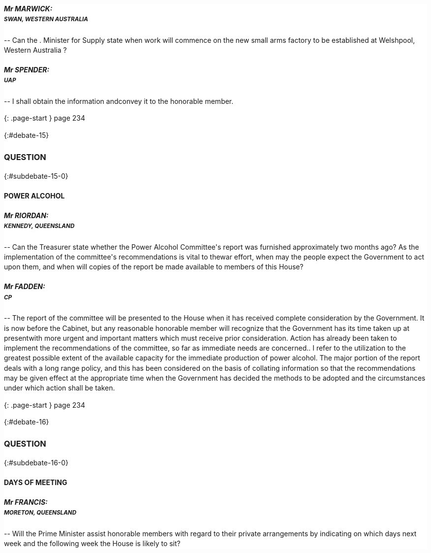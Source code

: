 ##### Mr MARWICK:<br><small class="text-muted">SWAN, WESTERN AUSTRALIA</small>

-- Can the . Minister for Supply state when work will commence on the new small arms factory to be established at Welshpool, Western Australia ? 

##### Mr SPENDER:<br><small class="text-muted">UAP</small>

-- I shall obtain the information andconvey it to the honorable member. 

{: .page-start }
page 234

{:#debate-15}
### QUESTION

{:#subdebate-15-0}
#### POWER ALCOHOL

##### Mr RIORDAN:<br><small class="text-muted">KENNEDY, QUEENSLAND</small>

-- Can the Treasurer state whether the Power Alcohol Committee's report was furnished approximately two months ago? As the implementation of the committee's recommendations is vital to thewar effort, when may the people expect the Government to act upon them, and when will copies of the report be made available to members of this House? 

##### Mr FADDEN:<br><small class="text-muted">CP</small>

-- The report of the committee will be presented to the House when it has received complete consideration by the Government. It is now before the Cabinet, but any reasonable honorable member will recognize that the Government has its time taken up at presentwith more urgent and important matters which must receive prior consideration. Action has already been taken to implement the recommendations of the committee, so far as immediate needs are concerned.. I refer to the utilization to the greatest possible extent of the available capacity for the immediate production of power alcohol. The major portion of the report deals with a long range policy, and this has been considered on the basis of collating information so that the recommendations may be given effect at the appropriate time when the Government has decided the methods to be adopted and the circumstances under which action shall be taken. 

{: .page-start }
page 234

{:#debate-16}
### QUESTION

{:#subdebate-16-0}
#### DAYS OF MEETING

##### Mr FRANCIS:<br><small class="text-muted">MORETON, QUEENSLAND</small>

-- Will the Prime Minister assist honorable members with regard to their private arrangements by indicating on which days next week and the following week the House is likely to sit? 
